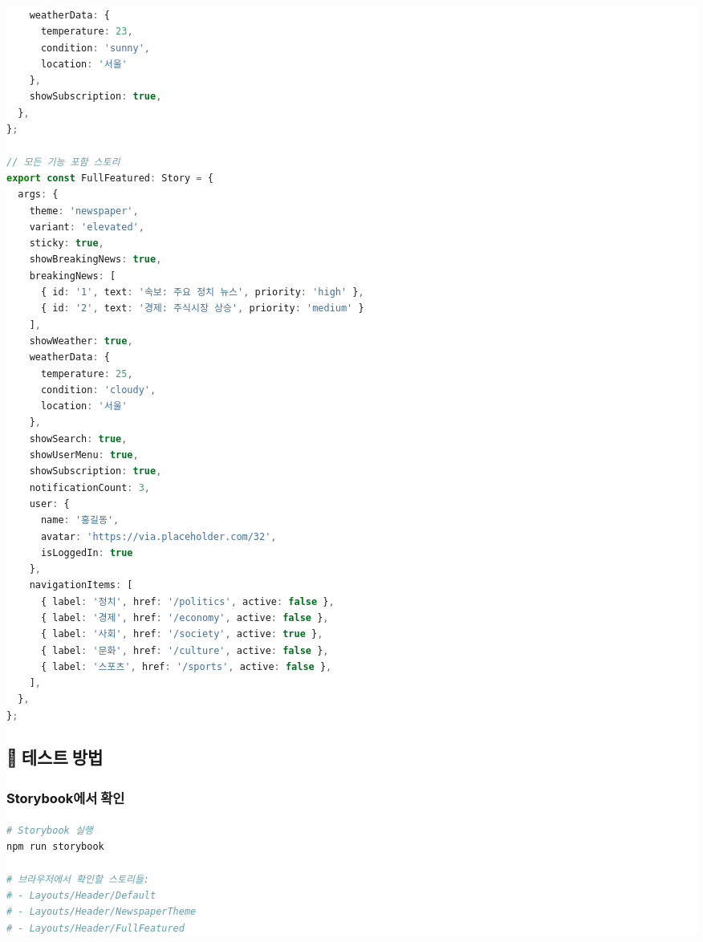 ```typescript
    weatherData: {
      temperature: 23,
      condition: 'sunny',
      location: '서울'
    },
    showSubscription: true,
  },
};

// 모든 기능 포함 스토리
export const FullFeatured: Story = {
  args: {
    theme: 'newspaper',
    variant: 'elevated',
    sticky: true,
    showBreakingNews: true,
    breakingNews: [
      { id: '1', text: '속보: 주요 정치 뉴스', priority: 'high' },
      { id: '2', text: '경제: 주식시장 상승', priority: 'medium' }
    ],
    showWeather: true,
    weatherData: {
      temperature: 25,
      condition: 'cloudy',
      location: '서울'
    },
    showSearch: true,
    showUserMenu: true,
    showSubscription: true,
    notificationCount: 3,
    user: {
      name: '홍길동',
      avatar: 'https://via.placeholder.com/32',
      isLoggedIn: true
    },
    navigationItems: [
      { label: '정치', href: '/politics', active: false },
      { label: '경제', href: '/economy', active: false },
      { label: '사회', href: '/society', active: true },
      { label: '문화', href: '/culture', active: false },
      { label: '스포츠', href: '/sports', active: false },
    ],
  },
};
```

## 🧪 테스트 방법

### Storybook에서 확인
```bash
# Storybook 실행
npm run storybook

# 브라우저에서 확인할 스토리들:
# - Layouts/Header/Default
# - Layouts/Header/NewspaperTheme
# - Layouts/Header/FullFeatured
```
